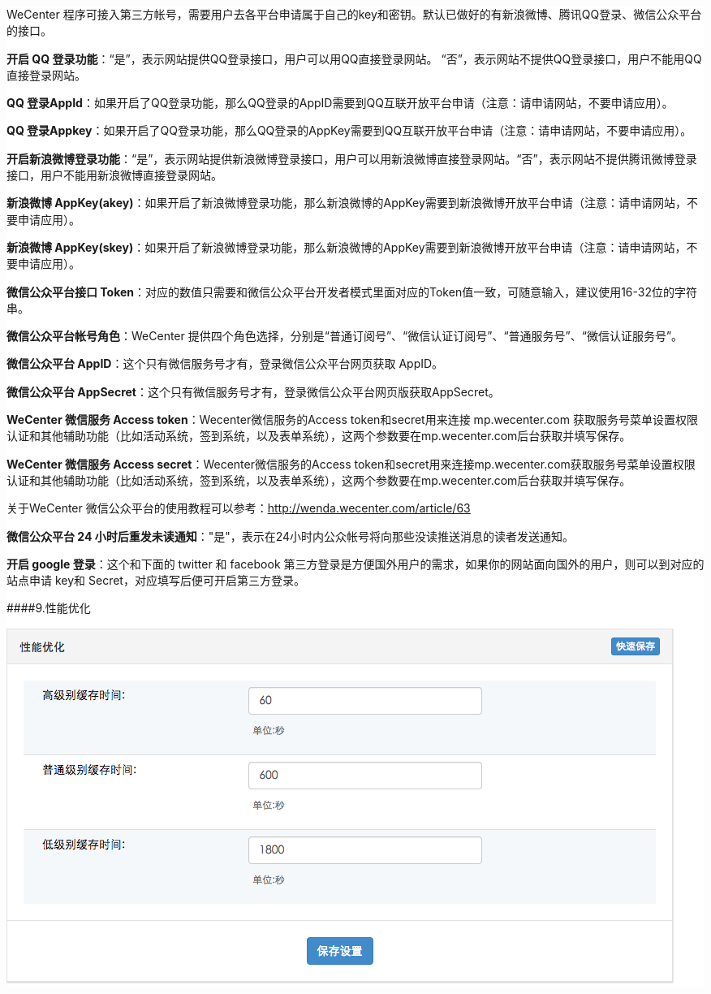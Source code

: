  WeCenter 程序可接入第三方帐号，需要用户去各平台申请属于自己的key和密钥。默认已做好的有新浪微博、腾讯QQ登录、微信公众平台的接口。
 
 **开启 QQ 登录功能**：“是”，表示网站提供QQ登录接口，用户可以用QQ直接登录网站。
“否”，表示网站不提供QQ登录接口，用户不能用QQ直接登录网站。

**QQ 登录AppId**：如果开启了QQ登录功能，那么QQ登录的AppID需要到QQ互联开放平台申请（注意：请申请网站，不要申请应用）。

**QQ 登录Appkey**：如果开启了QQ登录功能，那么QQ登录的AppKey需要到QQ互联开放平台申请（注意：请申请网站，不要申请应用）。

**开启新浪微博登录功能**：“是”，表示网站提供新浪微博登录接口，用户可以用新浪微博直接登录网站。“否”，表示网站不提供腾讯微博登录接口，用户不能用新浪微博直接登录网站。

**新浪微博 AppKey(akey)**：如果开启了新浪微博登录功能，那么新浪微博的AppKey需要到新浪微博开放平台申请（注意：请申请网站，不要申请应用）。

**新浪微博 AppKey(skey)**：如果开启了新浪微博登录功能，那么新浪微博的AppKey需要到新浪微博开放平台申请（注意：请申请网站，不要申请应用）。

**微信公众平台接口 Token**：对应的数值只需要和微信公众平台开发者模式里面对应的Token值一致，可随意输入，建议使用16-32位的字符串。

**微信公众平台帐号角色**：WeCenter 提供四个角色选择，分别是“普通订阅号”、“微信认证订阅号”、“普通服务号”、“微信认证服务号”。

**微信公众平台 AppID**：这个只有微信服务号才有，登录微信公众平台网页获取 AppID。

**微信公众平台 AppSecret**：这个只有微信服务号才有，登录微信公众平台网页版获取AppSecret。

**WeCenter 微信服务 Access token**：Wecenter微信服务的Access token和secret用来连接 mp.wecenter.com 获取服务号菜单设置权限认证和其他辅助功能（比如活动系统，签到系统，以及表单系统），这两个参数要在mp.wecenter.com后台获取并填写保存。

**WeCenter 微信服务 Access secret**：Wecenter微信服务的Access token和secret用来连接mp.wecenter.com获取服务号菜单设置权限认证和其他辅助功能（比如活动系统，签到系统，以及表单系统），这两个参数要在mp.wecenter.com后台获取并填写保存。

关于WeCenter 微信公众平台的使用教程可以参考：http://wenda.wecenter.com/article/63

**微信公众平台 24 小时后重发未读通知**："是"，表示在24小时内公众帐号将向那些没读推送消息的读者发送通知。

**开启 google 登录**：这个和下面的 twitter 和 facebook 第三方登录是方便国外用户的需求，如果你的网站面向国外的用户，则可以到对应的站点申请 key和 Secret，对应填写后便可开启第三方登录。

####9.性能优化

![性能优化](img/youhua.png)
